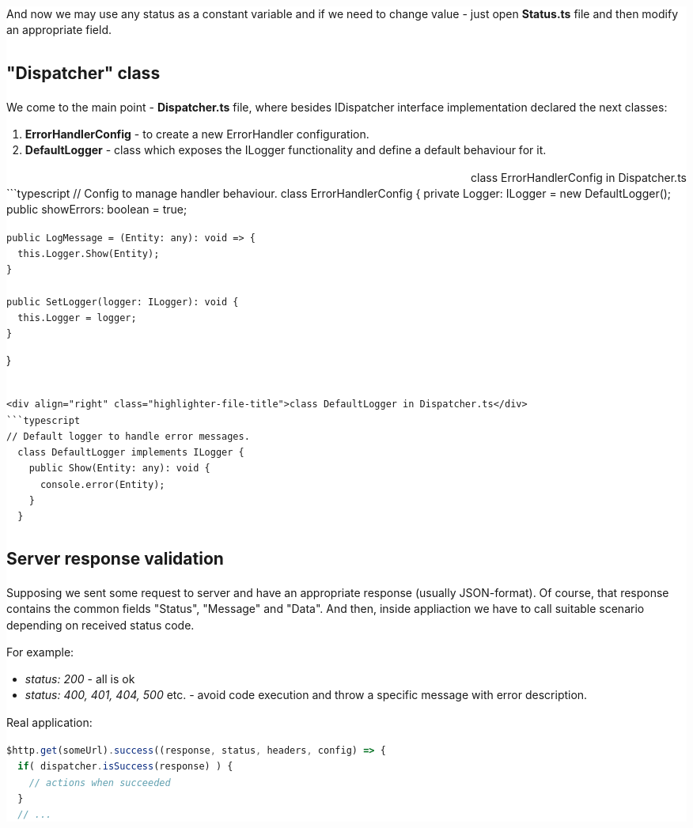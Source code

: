And now we may use any status as a constant variable and if we need to change value - just open **Status.ts** file and then modify an appropriate field.

## "Dispatcher" class

We come to the main point - **Dispatcher.ts** file, where besides IDispatcher interface implementation declared the next classes:

1. **ErrorHandlerConfig** - to create a new ErrorHandler configuration.
2. **DefaultLogger** - class which exposes the ILogger functionality and define a default behaviour for it.

<div align="right" class="highlighter-file-title">class ErrorHandlerConfig in Dispatcher.ts</div>
```typescript
// Config to manage handler behaviour.
  class ErrorHandlerConfig {
    private Logger: ILogger = new DefaultLogger();
    public showErrors: boolean = true;

    public LogMessage = (Entity: any): void => {
      this.Logger.Show(Entity);
    }

    public SetLogger(logger: ILogger): void {
      this.Logger = logger;
    }
  }
```

<div align="right" class="highlighter-file-title">class DefaultLogger in Dispatcher.ts</div>
```typescript
// Default logger to handle error messages.
  class DefaultLogger implements ILogger {
    public Show(Entity: any): void {
      console.error(Entity);
    }
  }
```  

## Server response validation

Supposing we sent some request to server and have an appropriate response (usually JSON-format). Of course, that response contains the common fields "Status", "Message" and "Data". And then, inside appliaction we have to call suitable scenario depending on received status code.

For example:

- *status: 200* - all is ok
- *status: 400, 401, 404, 500* etc. - avoid code execution and throw a specific message with error description.

Real application:

```typescript
$http.get(someUrl).success((response, status, headers, config) => {
  if( dispatcher.isSuccess(response) ) {
    // actions when succeeded
  }
  // ...
```  
